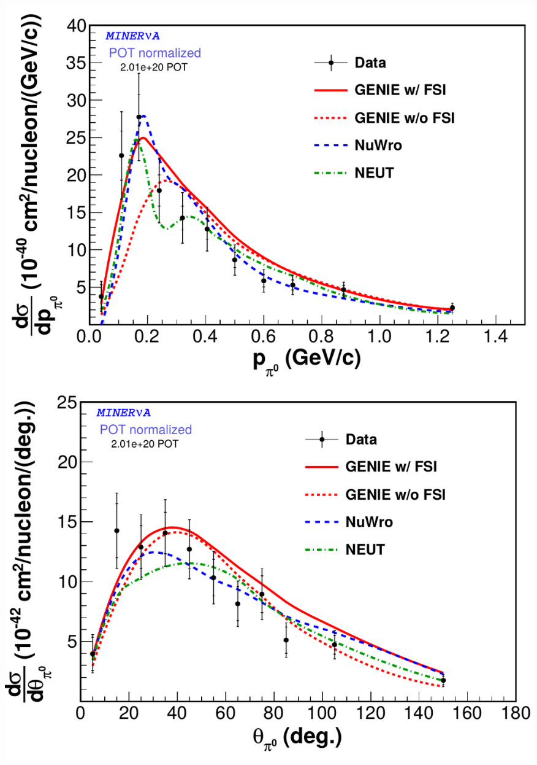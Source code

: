 <img src="../img/minerva/cc1pi0_mom.png" class=left>
<img src="../img/minerva/cc1pi0_ang.png" class=right>